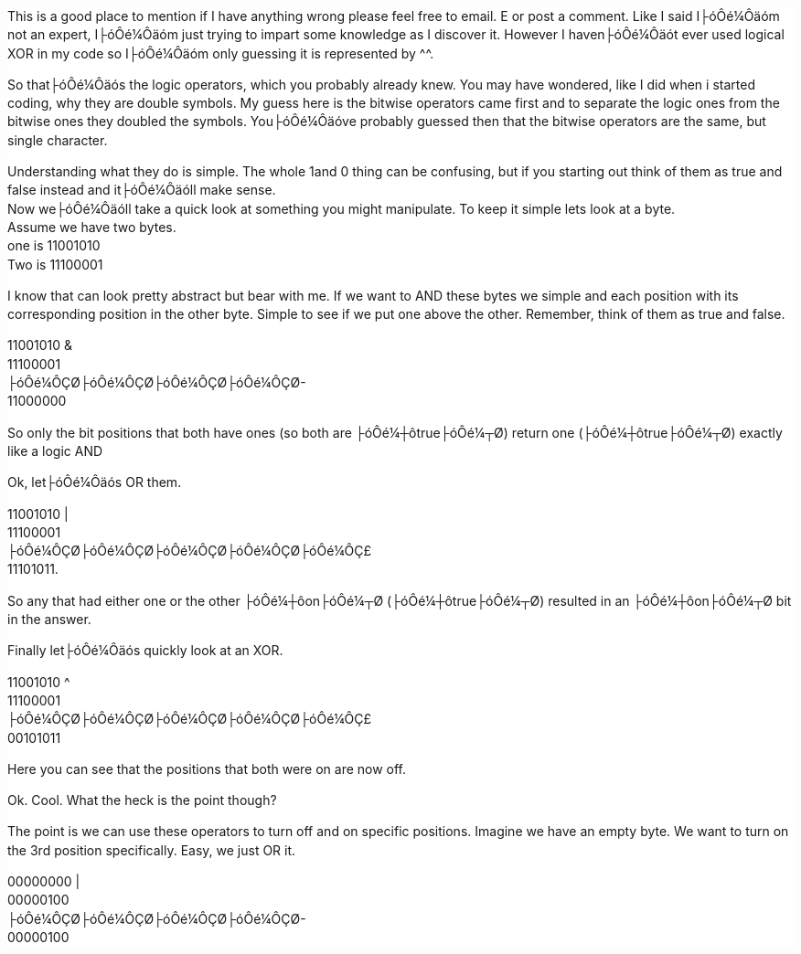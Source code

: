 This is a good place to mention if I have anything wrong please feel free to email. E or post a comment. Like I said I├óÔé¼Ôäóm not an expert, I├óÔé¼Ôäóm just trying to impart some knowledge as I discover it. However I haven├óÔé¼Ôäót ever used logical XOR in my code so I├óÔé¼Ôäóm only guessing it is represented by ^^.

So that├óÔé¼Ôäós the logic operators, which you probably already knew. You may have wondered, like I did when i started coding, why they are double symbols. My guess here is the bitwise operators came first and to separate the logic ones from the bitwise ones they doubled the symbols. You├óÔé¼Ôäóve probably guessed then that the bitwise operators are the same, but single character.

Understanding what they do is simple. The whole 1and 0 thing can be confusing, but if you starting out think of them as true and false instead and it├óÔé¼Ôäóll make sense.  
 Now we├óÔé¼Ôäóll take a quick look at something you might manipulate. To keep it simple lets look at a byte.  
 Assume we have two bytes.  
 one is 11001010  
 Two is 11100001

I know that can look pretty abstract but bear with me. If we want to AND these bytes we simple and each position with its corresponding position in the other byte. Simple to see if we put one above the other. Remember, think of them as true and false.

11001010 &  
 11100001  
 ├óÔé¼ÔÇØ├óÔé¼ÔÇØ├óÔé¼ÔÇØ├óÔé¼ÔÇØ-  
 11000000

So only the bit positions that both have ones (so both are ├óÔé¼┼ôtrue├óÔé¼┬Ø) return one (├óÔé¼┼ôtrue├óÔé¼┬Ø) exactly like a logic AND

Ok, let├óÔé¼Ôäós OR them.

11001010 |  
 11100001  
 ├óÔé¼ÔÇØ├óÔé¼ÔÇØ├óÔé¼ÔÇØ├óÔé¼ÔÇØ├óÔé¼ÔÇ£  
 11101011.

So any that had either one or the other ├óÔé¼┼ôon├óÔé¼┬Ø (├óÔé¼┼ôtrue├óÔé¼┬Ø) resulted in an ├óÔé¼┼ôon├óÔé¼┬Ø bit in the answer.

Finally let├óÔé¼Ôäós quickly look at an XOR.

11001010 ^  
 11100001  
 ├óÔé¼ÔÇØ├óÔé¼ÔÇØ├óÔé¼ÔÇØ├óÔé¼ÔÇØ├óÔé¼ÔÇ£  
 00101011

Here you can see that the positions that both were on are now off.

Ok. Cool. What the heck is the point though?

The point is we can use these operators to turn off and on specific positions. Imagine we have an empty byte. We want to turn on the 3rd position specifically. Easy, we just OR it.

00000000 |  
 00000100  
 ├óÔé¼ÔÇØ├óÔé¼ÔÇØ├óÔé¼ÔÇØ├óÔé¼ÔÇØ-  
 00000100

